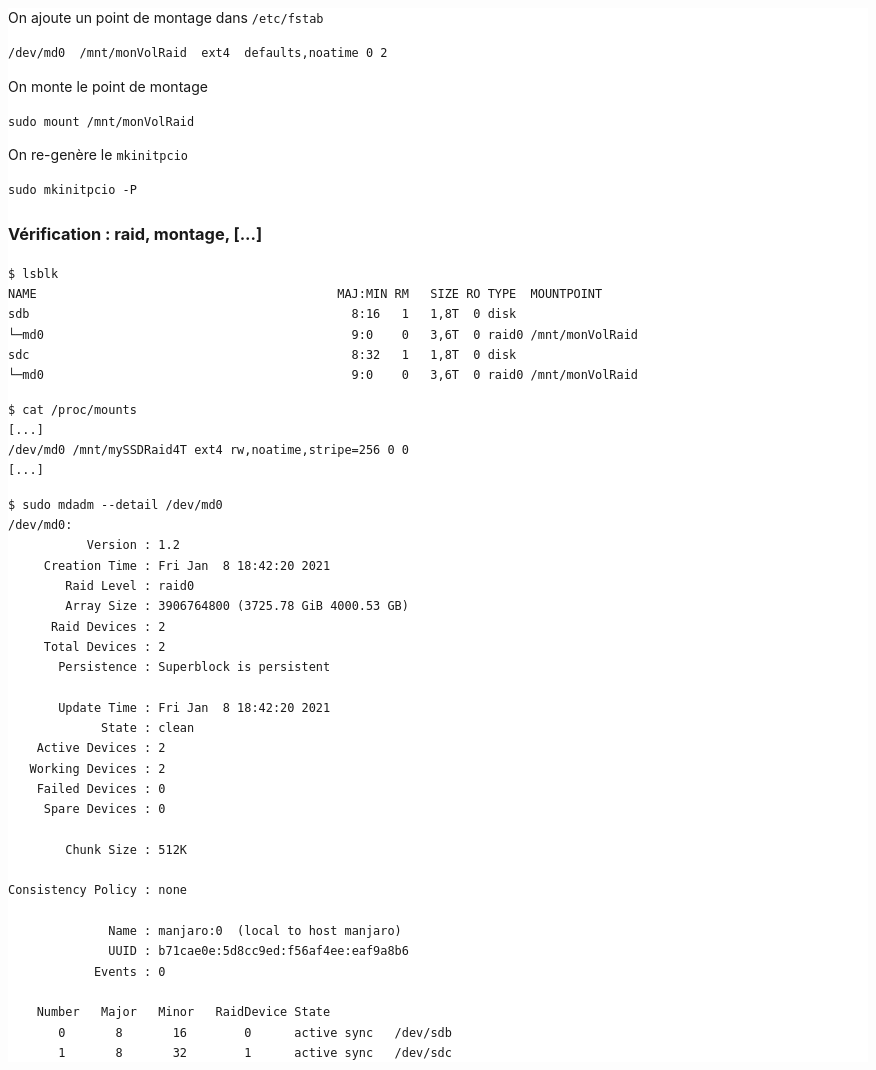 On ajoute un point de montage dans `/etc/fstab`

```shell
/dev/md0  /mnt/monVolRaid  ext4  defaults,noatime 0 2
```

On monte le point de montage

```shell
sudo mount /mnt/monVolRaid
```

On re-genère le `mkinitpcio`

```shell
sudo mkinitpcio -P
```

### Vérification : raid, montage, [...]

```shell
$ lsblk
NAME                                          MAJ:MIN RM   SIZE RO TYPE  MOUNTPOINT
sdb                                             8:16   1   1,8T  0 disk
└─md0                                           9:0    0   3,6T  0 raid0 /mnt/monVolRaid
sdc                                             8:32   1   1,8T  0 disk
└─md0                                           9:0    0   3,6T  0 raid0 /mnt/monVolRaid
```

```shell
$ cat /proc/mounts
[...]
/dev/md0 /mnt/mySSDRaid4T ext4 rw,noatime,stripe=256 0 0
[...]
```

```shell
$ sudo mdadm --detail /dev/md0
/dev/md0:
           Version : 1.2
     Creation Time : Fri Jan  8 18:42:20 2021
        Raid Level : raid0
        Array Size : 3906764800 (3725.78 GiB 4000.53 GB)
      Raid Devices : 2
     Total Devices : 2
       Persistence : Superblock is persistent

       Update Time : Fri Jan  8 18:42:20 2021
             State : clean 
    Active Devices : 2
   Working Devices : 2
    Failed Devices : 0
     Spare Devices : 0

        Chunk Size : 512K

Consistency Policy : none

              Name : manjaro:0  (local to host manjaro)
              UUID : b71cae0e:5d8cc9ed:f56af4ee:eaf9a8b6
            Events : 0

    Number   Major   Minor   RaidDevice State
       0       8       16        0      active sync   /dev/sdb
       1       8       32        1      active sync   /dev/sdc
```

